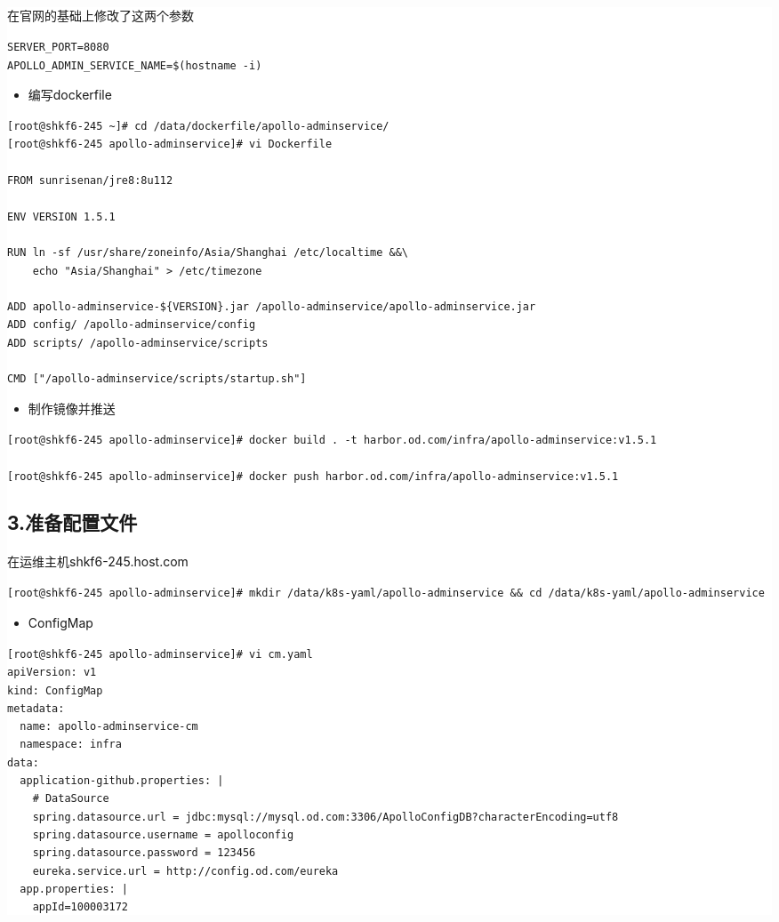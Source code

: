 在官网的基础上修改了这两个参数

```shell
SERVER_PORT=8080
APOLLO_ADMIN_SERVICE_NAME=$(hostname -i)
```

- 编写dockerfile

```shell
[root@shkf6-245 ~]# cd /data/dockerfile/apollo-adminservice/
[root@shkf6-245 apollo-adminservice]# vi Dockerfile

FROM sunrisenan/jre8:8u112

ENV VERSION 1.5.1

RUN ln -sf /usr/share/zoneinfo/Asia/Shanghai /etc/localtime &&\
    echo "Asia/Shanghai" > /etc/timezone

ADD apollo-adminservice-${VERSION}.jar /apollo-adminservice/apollo-adminservice.jar
ADD config/ /apollo-adminservice/config
ADD scripts/ /apollo-adminservice/scripts

CMD ["/apollo-adminservice/scripts/startup.sh"]
```

- 制作镜像并推送

```shell
[root@shkf6-245 apollo-adminservice]# docker build . -t harbor.od.com/infra/apollo-adminservice:v1.5.1

[root@shkf6-245 apollo-adminservice]# docker push harbor.od.com/infra/apollo-adminservice:v1.5.1
```

## 3.准备配置文件

在运维主机shkf6-245.host.com

```shell
[root@shkf6-245 apollo-adminservice]# mkdir /data/k8s-yaml/apollo-adminservice && cd /data/k8s-yaml/apollo-adminservice
```

- ConfigMap

```shell
[root@shkf6-245 apollo-adminservice]# vi cm.yaml
apiVersion: v1
kind: ConfigMap
metadata:
  name: apollo-adminservice-cm
  namespace: infra
data:
  application-github.properties: |
    # DataSource
    spring.datasource.url = jdbc:mysql://mysql.od.com:3306/ApolloConfigDB?characterEncoding=utf8
    spring.datasource.username = apolloconfig
    spring.datasource.password = 123456
    eureka.service.url = http://config.od.com/eureka
  app.properties: |
    appId=100003172
```
